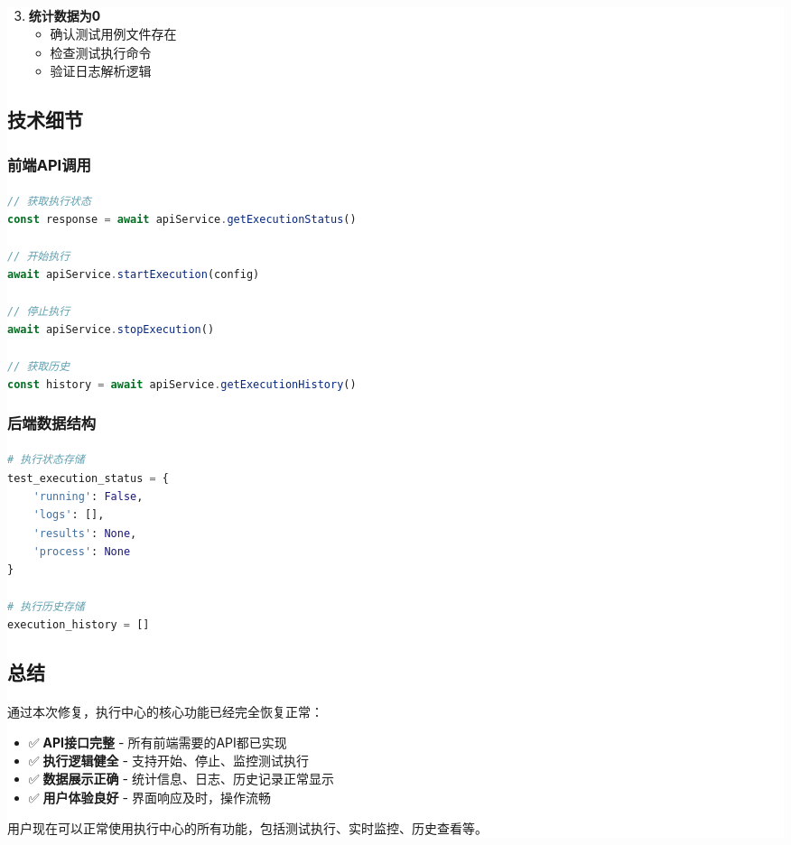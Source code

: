 3. **统计数据为0**
   - 确认测试用例文件存在
   - 检查测试执行命令
   - 验证日志解析逻辑

## 技术细节

### 前端API调用
```javascript
// 获取执行状态
const response = await apiService.getExecutionStatus()

// 开始执行
await apiService.startExecution(config)

// 停止执行  
await apiService.stopExecution()

// 获取历史
const history = await apiService.getExecutionHistory()
```

### 后端数据结构
```python
# 执行状态存储
test_execution_status = {
    'running': False,
    'logs': [],
    'results': None,
    'process': None
}

# 执行历史存储
execution_history = []
```

## 总结

通过本次修复，执行中心的核心功能已经完全恢复正常：

- ✅ **API接口完整** - 所有前端需要的API都已实现
- ✅ **执行逻辑健全** - 支持开始、停止、监控测试执行
- ✅ **数据展示正确** - 统计信息、日志、历史记录正常显示
- ✅ **用户体验良好** - 界面响应及时，操作流畅

用户现在可以正常使用执行中心的所有功能，包括测试执行、实时监控、历史查看等。 